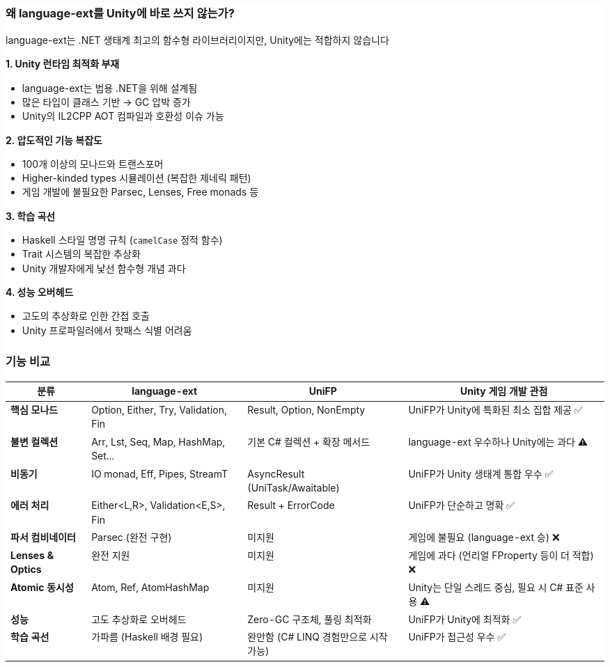 ### 왜 language-ext를 Unity에 바로 쓰지 않는가?

language-ext는 .NET 생태계 최고의 함수형 라이브러리이지만, Unity에는 적합하지 않습니다

**1. Unity 런타임 최적화 부재**
- language-ext는 범용 .NET을 위해 설계됨
- 많은 타입이 클래스 기반 → GC 압박 증가
- Unity의 IL2CPP AOT 컴파일과 호환성 이슈 가능

**2. 압도적인 기능 복잡도**
- 100개 이상의 모나드와 트랜스포머
- Higher-kinded types 시뮬레이션 (복잡한 제네릭 패턴)
- 게임 개발에 불필요한 Parsec, Lenses, Free monads 등

**3. 학습 곡선**
- Haskell 스타일 명명 규칙 (`camelCase` 정적 함수)
- Trait 시스템의 복잡한 추상화
- Unity 개발자에게 낯선 함수형 개념 과다

**4. 성능 오버헤드**
- 고도의 추상화로 인한 간접 호출
- Unity 프로파일러에서 핫패스 식별 어려움

### 기능 비교

| 분류 | language-ext | UniFP | Unity 게임 개발 관점 |
|------|--------------|-------|---------------------|
| **핵심 모나드** | Option, Either, Try, Validation, Fin | Result, Option, NonEmpty | UniFP가 Unity에 특화된 최소 집합 제공 ✅ |
| **불변 컬렉션** | Arr, Lst, Seq, Map, HashMap, Set... | 기본 C# 컬렉션 + 확장 메서드 | language-ext 우수하나 Unity에는 과다 ⚠️ |
| **비동기** | IO monad, Eff, Pipes, StreamT | AsyncResult (UniTask/Awaitable) | UniFP가 Unity 생태계 통합 우수 ✅ |
| **에러 처리** | Either<L,R>, Validation<E,S>, Fin<A> | Result<T> + ErrorCode | UniFP가 단순하고 명확 ✅ |
| **파서 컴비네이터** | Parsec (완전 구현) | 미지원 | 게임에 불필요 (language-ext 승) ❌ |
| **Lenses & Optics** | 완전 지원 | 미지원 | 게임에 과다 (언리얼 FProperty 등이 더 적합) ❌ |
| **Atomic 동시성** | Atom, Ref, AtomHashMap | 미지원 | Unity는 단일 스레드 중심, 필요 시 C# 표준 사용 ⚠️ |
| **성능** | 고도 추상화로 오버헤드 | Zero-GC 구조체, 풀링 최적화 | UniFP가 Unity에 최적화 ✅ |
| **학습 곡선** | 가파름 (Haskell 배경 필요) | 완만함 (C# LINQ 경험만으로 시작 가능) | UniFP가 접근성 우수 ✅ |
